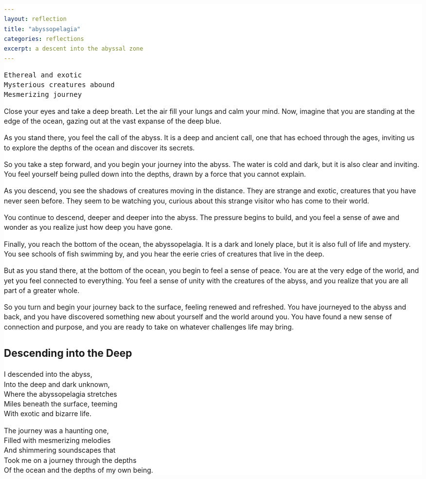 ```yaml
---
layout: reflection
title: "abyssopelagia"
categories: reflections
excerpt: a descent into the abyssal zone
---
```


<pre>
Ethereal and exotic
Mysterious creatures abound
Mesmerizing journey
</pre>

Close your eyes and take a deep breath. Let the air fill your lungs and calm your mind. Now, imagine that you are standing at the edge of the ocean, gazing out at the vast expanse of the deep blue.

As you stand there, you feel the call of the abyss. It is a deep and ancient call, one that has echoed through the ages, inviting us to explore the depths of the ocean and discover its secrets.

So you take a step forward, and you begin your journey into the abyss. The water is cold and dark, but it is also clear and inviting. You feel yourself being pulled down into the depths, drawn by a force that you cannot explain.

As you descend, you see the shadows of creatures moving in the distance. They are strange and exotic, creatures that you have never seen before. They seem to be watching you, curious about this strange visitor who has come to their world.

You continue to descend, deeper and deeper into the abyss. The pressure begins to build, and you feel a sense of awe and wonder as you realize just how deep you have gone.

Finally, you reach the bottom of the ocean, the abyssopelagia. It is a dark and lonely place, but it is also full of life and mystery. You see schools of fish swimming by, and you hear the eerie cries of creatures that live in the deep.

But as you stand there, at the bottom of the ocean, you begin to feel a sense of peace. You are at the very edge of the world, and yet you feel connected to everything. You feel a sense of unity with the creatures of the abyss, and you realize that you are all part of a greater whole.

So you turn and begin your journey back to the surface, feeling renewed and refreshed. You have journeyed to the abyss and back, and you have discovered something new about yourself and the world around you. You have found a new sense of connection and purpose, and you are ready to take on whatever challenges life may bring.

<h2>Descending into the Deep</h2>

I descended into the abyss,\
Into the deep and dark unknown,\
Where the abyssopelagia stretches\
Miles beneath the surface, teeming\
With exotic and bizarre life.

The journey was a haunting one,\
Filled with mesmerizing melodies\
And shimmering soundscapes that\
Took me on a journey through the depths\
Of the ocean and the depths of my own being.
